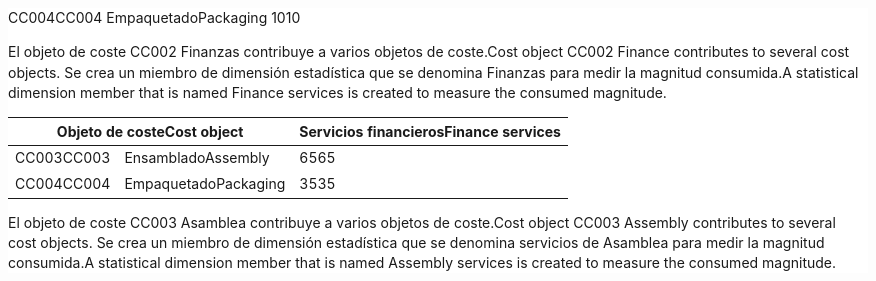 </tr>
<tr>
<td><span data-ttu-id="3d6d5-487">CC004</span><span class="sxs-lookup"><span data-stu-id="3d6d5-487">CC004</span></span></td>
<td><span data-ttu-id="3d6d5-488">Empaquetado</span><span class="sxs-lookup"><span data-stu-id="3d6d5-488">Packaging</span></span></td>
<td><span data-ttu-id="3d6d5-489">10</span><span class="sxs-lookup"><span data-stu-id="3d6d5-489">10</span></span></td>
</tr>
</tbody>
</table>

<span data-ttu-id="3d6d5-490">El objeto de coste CC002 Finanzas contribuye a varios objetos de coste.</span><span class="sxs-lookup"><span data-stu-id="3d6d5-490">Cost object CC002 Finance contributes to several cost objects.</span></span> <span data-ttu-id="3d6d5-491">Se crea un miembro de dimensión estadística que se denomina Finanzas para medir la magnitud consumida.</span><span class="sxs-lookup"><span data-stu-id="3d6d5-491">A statistical dimension member that is named Finance services is created to measure the consumed magnitude.</span></span>

<table>
<thead>
<tr>
<th colspan="2"><span data-ttu-id="3d6d5-492">Objeto de coste</span><span class="sxs-lookup"><span data-stu-id="3d6d5-492">Cost object</span></span></th>
<th><span data-ttu-id="3d6d5-493">Servicios financieros</span><span class="sxs-lookup"><span data-stu-id="3d6d5-493">Finance services</span></span></th>
</tr>
</thead>
<tbody>
<tr>
<td><span data-ttu-id="3d6d5-494">CC003</span><span class="sxs-lookup"><span data-stu-id="3d6d5-494">CC003</span></span></td>
<td><span data-ttu-id="3d6d5-495">Ensamblado</span><span class="sxs-lookup"><span data-stu-id="3d6d5-495">Assembly</span></span></td>
<td><span data-ttu-id="3d6d5-496">65</span><span class="sxs-lookup"><span data-stu-id="3d6d5-496">65</span></span></td>
</tr>
<tr>
<td><span data-ttu-id="3d6d5-497">CC004</span><span class="sxs-lookup"><span data-stu-id="3d6d5-497">CC004</span></span></td>
<td><span data-ttu-id="3d6d5-498">Empaquetado</span><span class="sxs-lookup"><span data-stu-id="3d6d5-498">Packaging</span></span></td>
<td><span data-ttu-id="3d6d5-499">35</span><span class="sxs-lookup"><span data-stu-id="3d6d5-499">35</span></span></td>
</tr>
</tbody>
</table>

<span data-ttu-id="3d6d5-500">El objeto de coste CC003 Asamblea contribuye a varios objetos de coste.</span><span class="sxs-lookup"><span data-stu-id="3d6d5-500">Cost object CC003 Assembly contributes to several cost objects.</span></span> <span data-ttu-id="3d6d5-501">Se crea un miembro de dimensión estadística que se denomina servicios de Asamblea para medir la magnitud consumida.</span><span class="sxs-lookup"><span data-stu-id="3d6d5-501">A statistical dimension member that is named Assembly services is created to measure the consumed magnitude.</span></span>
